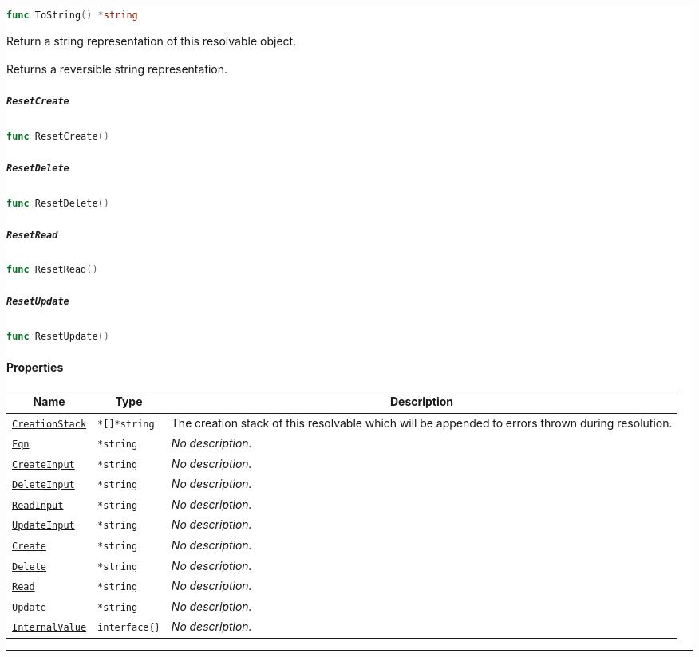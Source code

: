 ```go
func ToString() *string
```

Return a string representation of this resolvable object.

Returns a reversible string representation.

##### `ResetCreate` <a name="ResetCreate" id="@cdktf/provider-azurerm.streamAnalyticsOutputPowerbi.StreamAnalyticsOutputPowerbiTimeoutsOutputReference.resetCreate"></a>

```go
func ResetCreate()
```

##### `ResetDelete` <a name="ResetDelete" id="@cdktf/provider-azurerm.streamAnalyticsOutputPowerbi.StreamAnalyticsOutputPowerbiTimeoutsOutputReference.resetDelete"></a>

```go
func ResetDelete()
```

##### `ResetRead` <a name="ResetRead" id="@cdktf/provider-azurerm.streamAnalyticsOutputPowerbi.StreamAnalyticsOutputPowerbiTimeoutsOutputReference.resetRead"></a>

```go
func ResetRead()
```

##### `ResetUpdate` <a name="ResetUpdate" id="@cdktf/provider-azurerm.streamAnalyticsOutputPowerbi.StreamAnalyticsOutputPowerbiTimeoutsOutputReference.resetUpdate"></a>

```go
func ResetUpdate()
```


#### Properties <a name="Properties" id="Properties"></a>

| **Name** | **Type** | **Description** |
| --- | --- | --- |
| <code><a href="#@cdktf/provider-azurerm.streamAnalyticsOutputPowerbi.StreamAnalyticsOutputPowerbiTimeoutsOutputReference.property.creationStack">CreationStack</a></code> | <code>*[]*string</code> | The creation stack of this resolvable which will be appended to errors thrown during resolution. |
| <code><a href="#@cdktf/provider-azurerm.streamAnalyticsOutputPowerbi.StreamAnalyticsOutputPowerbiTimeoutsOutputReference.property.fqn">Fqn</a></code> | <code>*string</code> | *No description.* |
| <code><a href="#@cdktf/provider-azurerm.streamAnalyticsOutputPowerbi.StreamAnalyticsOutputPowerbiTimeoutsOutputReference.property.createInput">CreateInput</a></code> | <code>*string</code> | *No description.* |
| <code><a href="#@cdktf/provider-azurerm.streamAnalyticsOutputPowerbi.StreamAnalyticsOutputPowerbiTimeoutsOutputReference.property.deleteInput">DeleteInput</a></code> | <code>*string</code> | *No description.* |
| <code><a href="#@cdktf/provider-azurerm.streamAnalyticsOutputPowerbi.StreamAnalyticsOutputPowerbiTimeoutsOutputReference.property.readInput">ReadInput</a></code> | <code>*string</code> | *No description.* |
| <code><a href="#@cdktf/provider-azurerm.streamAnalyticsOutputPowerbi.StreamAnalyticsOutputPowerbiTimeoutsOutputReference.property.updateInput">UpdateInput</a></code> | <code>*string</code> | *No description.* |
| <code><a href="#@cdktf/provider-azurerm.streamAnalyticsOutputPowerbi.StreamAnalyticsOutputPowerbiTimeoutsOutputReference.property.create">Create</a></code> | <code>*string</code> | *No description.* |
| <code><a href="#@cdktf/provider-azurerm.streamAnalyticsOutputPowerbi.StreamAnalyticsOutputPowerbiTimeoutsOutputReference.property.delete">Delete</a></code> | <code>*string</code> | *No description.* |
| <code><a href="#@cdktf/provider-azurerm.streamAnalyticsOutputPowerbi.StreamAnalyticsOutputPowerbiTimeoutsOutputReference.property.read">Read</a></code> | <code>*string</code> | *No description.* |
| <code><a href="#@cdktf/provider-azurerm.streamAnalyticsOutputPowerbi.StreamAnalyticsOutputPowerbiTimeoutsOutputReference.property.update">Update</a></code> | <code>*string</code> | *No description.* |
| <code><a href="#@cdktf/provider-azurerm.streamAnalyticsOutputPowerbi.StreamAnalyticsOutputPowerbiTimeoutsOutputReference.property.internalValue">InternalValue</a></code> | <code>interface{}</code> | *No description.* |

---